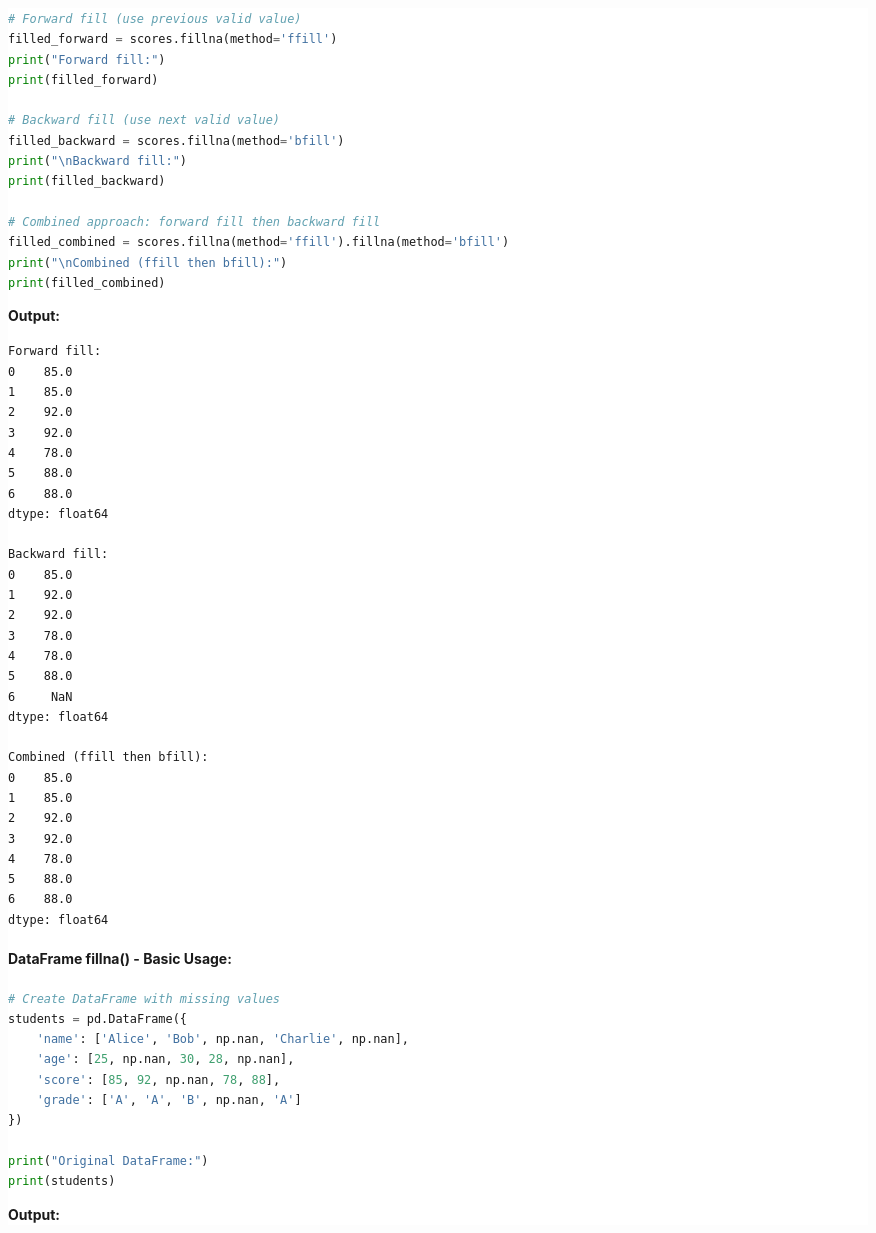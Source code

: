 ```python
# Forward fill (use previous valid value)
filled_forward = scores.fillna(method='ffill')
print("Forward fill:")
print(filled_forward)

# Backward fill (use next valid value)
filled_backward = scores.fillna(method='bfill')
print("\nBackward fill:")
print(filled_backward)

# Combined approach: forward fill then backward fill
filled_combined = scores.fillna(method='ffill').fillna(method='bfill')
print("\nCombined (ffill then bfill):")
print(filled_combined)
```
**Output:**
```
Forward fill:
0    85.0
1    85.0
2    92.0
3    92.0
4    78.0
5    88.0
6    88.0
dtype: float64

Backward fill:
0    85.0
1    92.0
2    92.0
3    78.0
4    78.0
5    88.0
6     NaN
dtype: float64

Combined (ffill then bfill):
0    85.0
1    85.0
2    92.0
3    92.0
4    78.0
5    88.0
6    88.0
dtype: float64
```

#### DataFrame fillna() - Basic Usage:

```python
# Create DataFrame with missing values
students = pd.DataFrame({
    'name': ['Alice', 'Bob', np.nan, 'Charlie', np.nan],
    'age': [25, np.nan, 30, 28, np.nan],
    'score': [85, 92, np.nan, 78, 88],
    'grade': ['A', 'A', 'B', np.nan, 'A']
})

print("Original DataFrame:")
print(students)
```
**Output:**
```
```